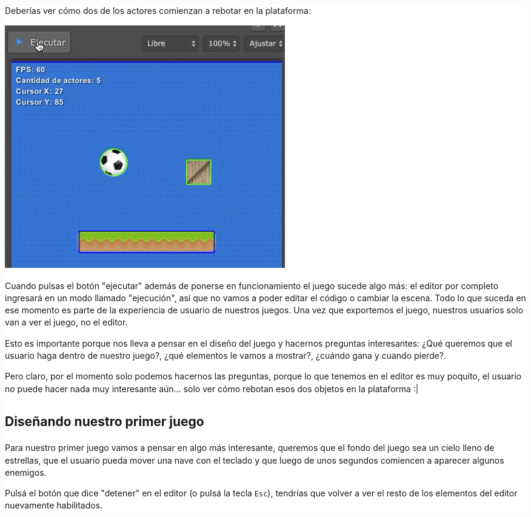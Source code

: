 Deberías ver cómo dos de los actores comienzan a rebotar en la plataforma:

![primer-ejecucion](imagenes/primeros-pasos/primer-ejecucion.gif)

Cuando pulsas el botón "ejecutar" además de ponerse en funcionamiento el juego sucede algo más: el editor por completo ingresará en un modo llamado "ejecución", así que no vamos a poder editar el código o cambiar la escena. Todo lo que suceda en ese momento es parte de la experiencia de usuario de nuestros juegos. Una vez que exportemos el juego, nuestros usuarios solo van a ver el juego, no el editor.

Esto es importante porque nos lleva a pensar en el diseño del juego y hacernos preguntas interesantes: ¿Qué queremos que el usuario haga dentro de nuestro juego?, ¿qué elementos le vamos a mostrar?, ¿cuándo gana y cuando pierde?.

Pero claro, por el momento solo podemos hacernos las preguntas, porque lo que tenemos en el editor es muy poquito, el usuario no puede hacer nada muy interesante aún… solo ver cómo rebotan esos dos objetos en la plataforma :|

## Diseñando nuestro primer juego

Para nuestro primer juego vamos a pensar en algo más interesante, queremos que el fondo del juego sea un cielo lleno de estrellas, que el usuario pueda mover una nave con el teclado y que luego de unos segundos comiencen a aparecer algunos enemigos.

Pulsá el botón que dice "detener" en el editor (o pulsá la tecla `Esc`), tendrías que volver a ver el resto de los elementos del editor nuevamente habilitados.
